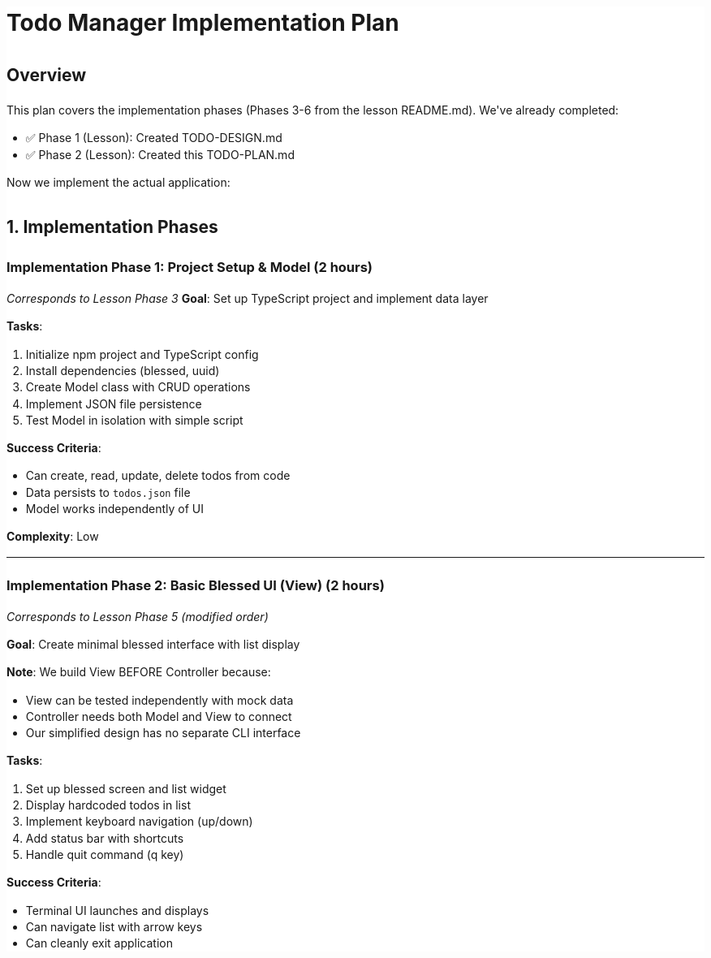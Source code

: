 # Todo Manager Implementation Plan

## Overview
This plan covers the implementation phases (Phases 3-6 from the lesson README.md).
We've already completed:
- ✅ Phase 1 (Lesson): Created TODO-DESIGN.md
- ✅ Phase 2 (Lesson): Created this TODO-PLAN.md

Now we implement the actual application:

## 1. Implementation Phases

### Implementation Phase 1: Project Setup & Model (2 hours)
*Corresponds to Lesson Phase 3*
**Goal**: Set up TypeScript project and implement data layer

**Tasks**:
1. Initialize npm project and TypeScript config
2. Install dependencies (blessed, uuid)
3. Create Model class with CRUD operations
4. Implement JSON file persistence
5. Test Model in isolation with simple script

**Success Criteria**:
- Can create, read, update, delete todos from code
- Data persists to `todos.json` file
- Model works independently of UI

**Complexity**: Low

---

### Implementation Phase 2: Basic Blessed UI (View) (2 hours)
*Corresponds to Lesson Phase 5 (modified order)*

**Goal**: Create minimal blessed interface with list display

**Note**: We build View BEFORE Controller because:
- View can be tested independently with mock data
- Controller needs both Model and View to connect
- Our simplified design has no separate CLI interface

**Tasks**:
1. Set up blessed screen and list widget
2. Display hardcoded todos in list
3. Implement keyboard navigation (up/down)
4. Add status bar with shortcuts
5. Handle quit command (q key)

**Success Criteria**:
- Terminal UI launches and displays
- Can navigate list with arrow keys
- Can cleanly exit application
